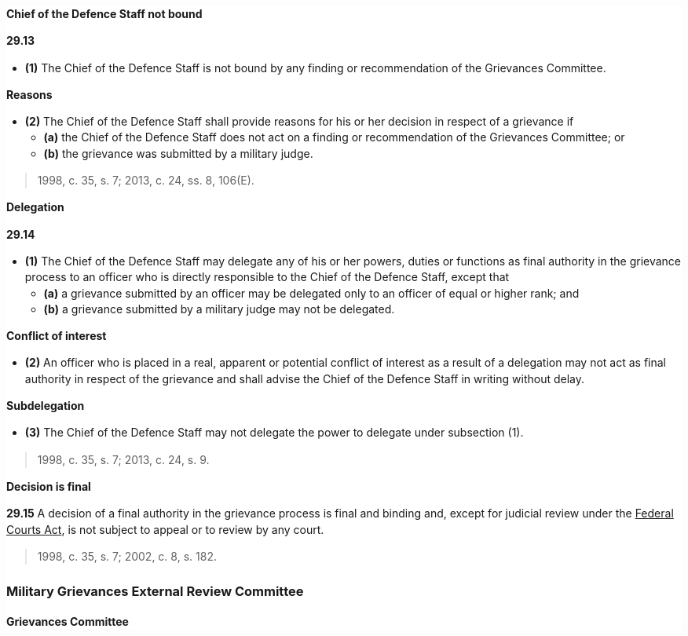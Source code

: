 
**Chief of the Defence Staff not bound**

**29.13** 

- **(1)** The Chief of the Defence Staff is not bound by any finding or recommendation of the Grievances Committee.

**Reasons**

- **(2)** The Chief of the Defence Staff shall provide reasons for his or her decision in respect of a grievance if
	- **(a)** the Chief of the Defence Staff does not act on a finding or recommendation of the Grievances Committee; or
	- **(b)** the grievance was submitted by a military judge.
> 1998, c. 35, s. 7; 2013, c. 24, ss. 8, 106(E).





**Delegation**

**29.14** 

- **(1)** The Chief of the Defence Staff may delegate any of his or her powers, duties or functions as final authority in the grievance process to an officer who is directly responsible to the Chief of the Defence Staff, except that
	- **(a)** a grievance submitted by an officer may be delegated only to an officer of equal or higher rank; and
	- **(b)** a grievance submitted by a military judge may not be delegated.

**Conflict of interest**

- **(2)** An officer who is placed in a real, apparent or potential conflict of interest as a result of a delegation may not act as final authority in respect of the grievance and shall advise the Chief of the Defence Staff in writing without delay.

**Subdelegation**

- **(3)** The Chief of the Defence Staff may not delegate the power to delegate under subsection (1).
> 1998, c. 35, s. 7; 2013, c. 24, s. 9.





**Decision is final**

**29.15** A decision of a final authority in the grievance process is final and binding and, except for judicial review under the [Federal Courts Act](/en/Acts/Revised%20Statutes%20of%20Canada/F/F-7.md), is not subject to appeal or to review by any court.
> 1998, c. 35, s. 7; 2002, c. 8, s. 182.





### Military Grievances External Review Committee



**Grievances Committee**
